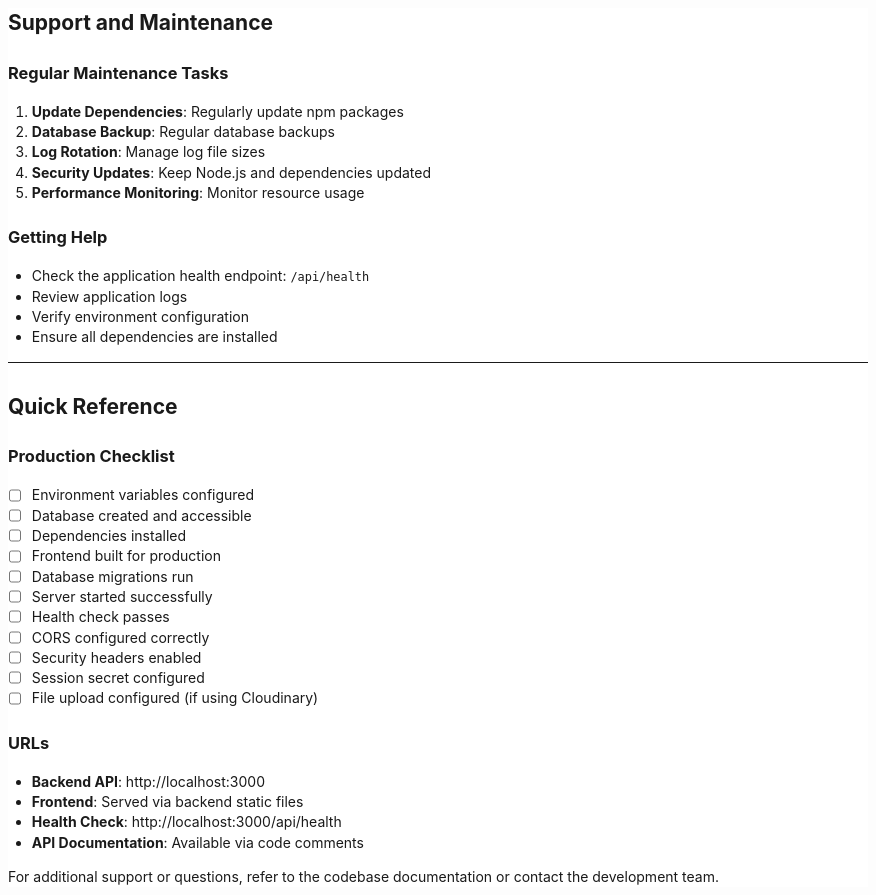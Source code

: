 ## Support and Maintenance

### Regular Maintenance Tasks
1. **Update Dependencies**: Regularly update npm packages
2. **Database Backup**: Regular database backups
3. **Log Rotation**: Manage log file sizes
4. **Security Updates**: Keep Node.js and dependencies updated
5. **Performance Monitoring**: Monitor resource usage

### Getting Help
- Check the application health endpoint: `/api/health`
- Review application logs
- Verify environment configuration
- Ensure all dependencies are installed

---

## Quick Reference

### Production Checklist
- [ ] Environment variables configured
- [ ] Database created and accessible
- [ ] Dependencies installed
- [ ] Frontend built for production
- [ ] Database migrations run
- [ ] Server started successfully
- [ ] Health check passes
- [ ] CORS configured correctly
- [ ] Security headers enabled
- [ ] Session secret configured
- [ ] File upload configured (if using Cloudinary)

### URLs
- **Backend API**: http://localhost:3000
- **Frontend**: Served via backend static files
- **Health Check**: http://localhost:3000/api/health
- **API Documentation**: Available via code comments

For additional support or questions, refer to the codebase documentation or contact the development team.